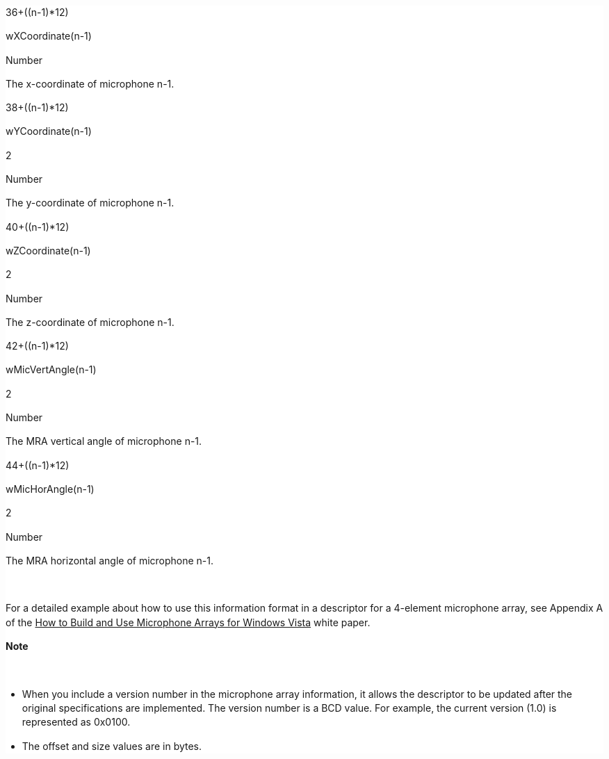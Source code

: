 </tr>
<tr class="even">
<td align="left"><p>36+((n-1)*12)</p></td>
<td align="left"><p>wXCoordinate(n-1)</p></td>
<td align="left"></td>
<td align="left"><p>Number</p></td>
<td align="left"><p>The x-coordinate of microphone n-1.</p></td>
</tr>
<tr class="odd">
<td align="left"><p>38+((n-1)*12)</p></td>
<td align="left"><p>wYCoordinate(n-1)</p></td>
<td align="left"><p>2</p></td>
<td align="left"><p>Number</p></td>
<td align="left"><p>The y-coordinate of microphone n-1.</p></td>
</tr>
<tr class="even">
<td align="left"><p>40+((n-1)*12)</p></td>
<td align="left"><p>wZCoordinate(n-1)</p></td>
<td align="left"><p>2</p></td>
<td align="left"><p>Number</p></td>
<td align="left"><p>The z-coordinate of microphone n-1.</p></td>
</tr>
<tr class="odd">
<td align="left"><p>42+((n-1)*12)</p></td>
<td align="left"><p>wMicVertAngle(n-1)</p></td>
<td align="left"><p>2</p></td>
<td align="left"><p>Number</p></td>
<td align="left"><p>The MRA vertical angle of microphone n-1.</p></td>
</tr>
<tr class="even">
<td align="left"><p>44+((n-1)*12)</p></td>
<td align="left"><p>wMicHorAngle(n-1)</p></td>
<td align="left"><p>2</p></td>
<td align="left"><p>Number</p></td>
<td align="left"><p>The MRA horizontal angle of microphone n-1.</p></td>
</tr>
</tbody>
</table>

 

For a detailed example about how to use this information format in a descriptor for a 4-element microphone array, see Appendix A of the [How to Build and Use Microphone Arrays for Windows Vista](http://go.microsoft.com/fwlink/p/?linkid=306613) white paper.

**Note**  

 

-   When you include a version number in the microphone array information, it allows the descriptor to be updated after the original specifications are implemented. The version number is a BCD value. For example, the current version (1.0) is represented as 0x0100.

-   The offset and size values are in bytes.
